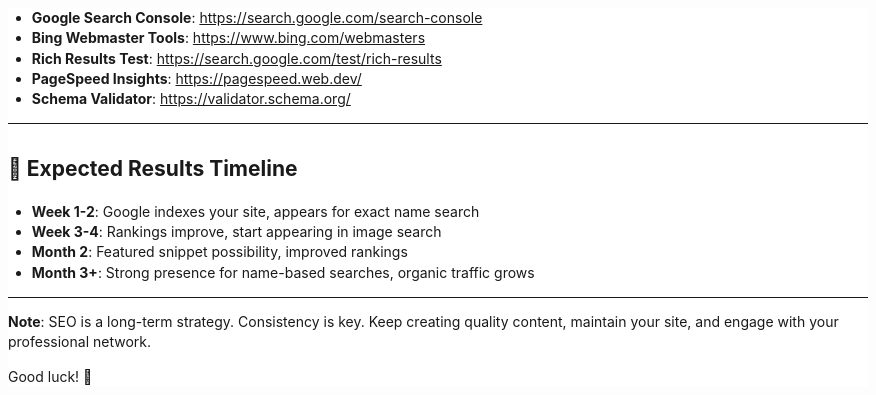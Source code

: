 - **Google Search Console**: https://search.google.com/search-console
- **Bing Webmaster Tools**: https://www.bing.com/webmasters
- **Rich Results Test**: https://search.google.com/test/rich-results
- **PageSpeed Insights**: https://pagespeed.web.dev/
- **Schema Validator**: https://validator.schema.org/

---

## 🎉 Expected Results Timeline

- **Week 1-2**: Google indexes your site, appears for exact name search
- **Week 3-4**: Rankings improve, start appearing in image search
- **Month 2**: Featured snippet possibility, improved rankings
- **Month 3+**: Strong presence for name-based searches, organic traffic grows

---

**Note**: SEO is a long-term strategy. Consistency is key. Keep creating quality content, maintain your site, and engage with your professional network.

Good luck! 🚀
